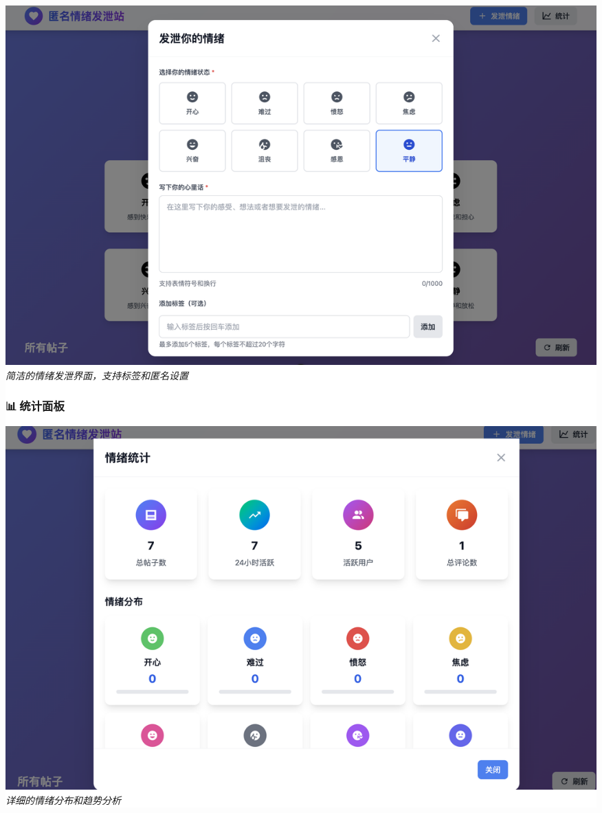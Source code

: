 ![发泄情绪弹窗](docs/images/create-post-modal.png)
*简洁的情绪发泄界面，支持标签和匿名设置*

### 📊 统计面板
![统计面板](docs/images/stats-modal.png)
*详细的情绪分布和趋势分析*
